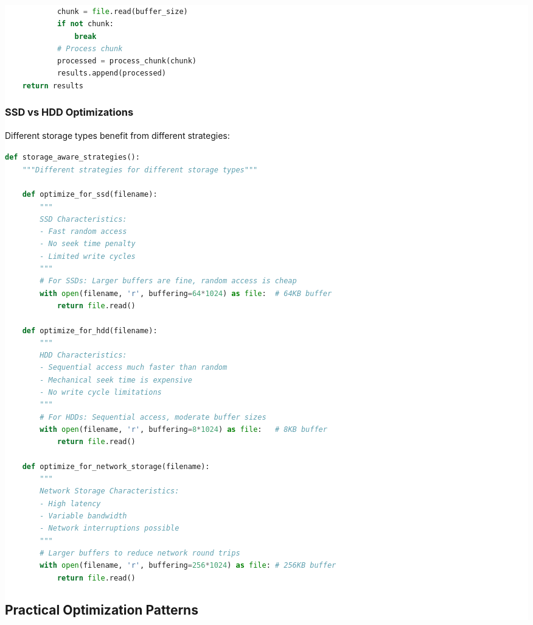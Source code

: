 ```python
            chunk = file.read(buffer_size)
            if not chunk:
                break
            # Process chunk
            processed = process_chunk(chunk)
            results.append(processed)
    return results
```

### SSD vs HDD Optimizations

Different storage types benefit from different strategies:

```python
def storage_aware_strategies():
    """Different strategies for different storage types"""
  
    def optimize_for_ssd(filename):
        """
        SSD Characteristics:
        - Fast random access
        - No seek time penalty
        - Limited write cycles
        """
        # For SSDs: Larger buffers are fine, random access is cheap
        with open(filename, 'r', buffering=64*1024) as file:  # 64KB buffer
            return file.read()
  
    def optimize_for_hdd(filename):
        """
        HDD Characteristics:
        - Sequential access much faster than random
        - Mechanical seek time is expensive
        - No write cycle limitations
        """
        # For HDDs: Sequential access, moderate buffer sizes
        with open(filename, 'r', buffering=8*1024) as file:   # 8KB buffer
            return file.read()
  
    def optimize_for_network_storage(filename):
        """
        Network Storage Characteristics:
        - High latency
        - Variable bandwidth
        - Network interruptions possible
        """
        # Larger buffers to reduce network round trips
        with open(filename, 'r', buffering=256*1024) as file: # 256KB buffer
            return file.read()
```

## Practical Optimization Patterns

